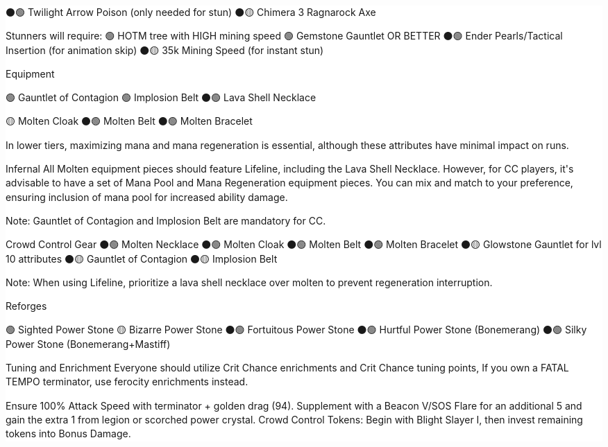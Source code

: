 ⚫️🟢 Twilight Arrow Poison (only needed for stun)
⚫️🟡 Chimera 3 Ragnarock Axe

Stunners will require:
🟢 HOTM tree with HIGH mining speed
🟢 Gemstone Gauntlet OR BETTER
⚫️🟢 Ender Pearls/Tactical Insertion (for animation skip)
⚫️🟡 35k Mining Speed (for instant stun)

Equipment

🟢 Gauntlet of Contagion
🟢 Implosion Belt
⚫️🟢 Lava Shell Necklace

🟡 Molten Cloak
⚫️🟢 Molten Belt
⚫️🟢 Molten Bracelet

In lower tiers, maximizing mana and mana regeneration is essential, although these attributes have minimal impact on runs.

Infernal
All Molten equipment pieces should feature Lifeline, including the Lava Shell Necklace. However, for CC players, it's advisable to have a set of Mana Pool and Mana Regeneration equipment pieces. You can mix and match to your preference, ensuring inclusion of mana pool for increased ability damage.

Note: Gauntlet of Contagion and Implosion Belt are mandatory for CC.

Crowd Control Gear
⚫️🟢 Molten Necklace
⚫️🟢 Molten Cloak
⚫️🟢 Molten Belt
⚫️🟢 Molten Bracelet
⚫️🟡 Glowstone Gauntlet for lvl 10 attributes
⚫️🟡 Gauntlet of Contagion
⚫️🟡 Implosion Belt

Note: When using Lifeline, prioritize a lava shell necklace over molten to prevent regeneration interruption.

Reforges

🟢 Sighted Power Stone
🟡 Bizarre Power Stone
⚫️🟢 Fortuitous Power Stone
⚫️🟢 Hurtful Power Stone (Bonemerang)
⚫️🟢 Silky Power Stone (Bonemerang+Mastiff)

Tuning and Enrichment
Everyone should utilize Crit Chance enrichments and Crit Chance tuning points,
If you own a FATAL TEMPO terminator, use ferocity enrichments instead.


Ensure 100% Attack Speed with terminator + golden drag (94). Supplement with a Beacon V/SOS Flare for an additional 5 and gain the extra 1 from legion or scorched power crystal.
Crowd Control Tokens:
Begin with Blight Slayer I, then invest remaining tokens into Bonus Damage.
